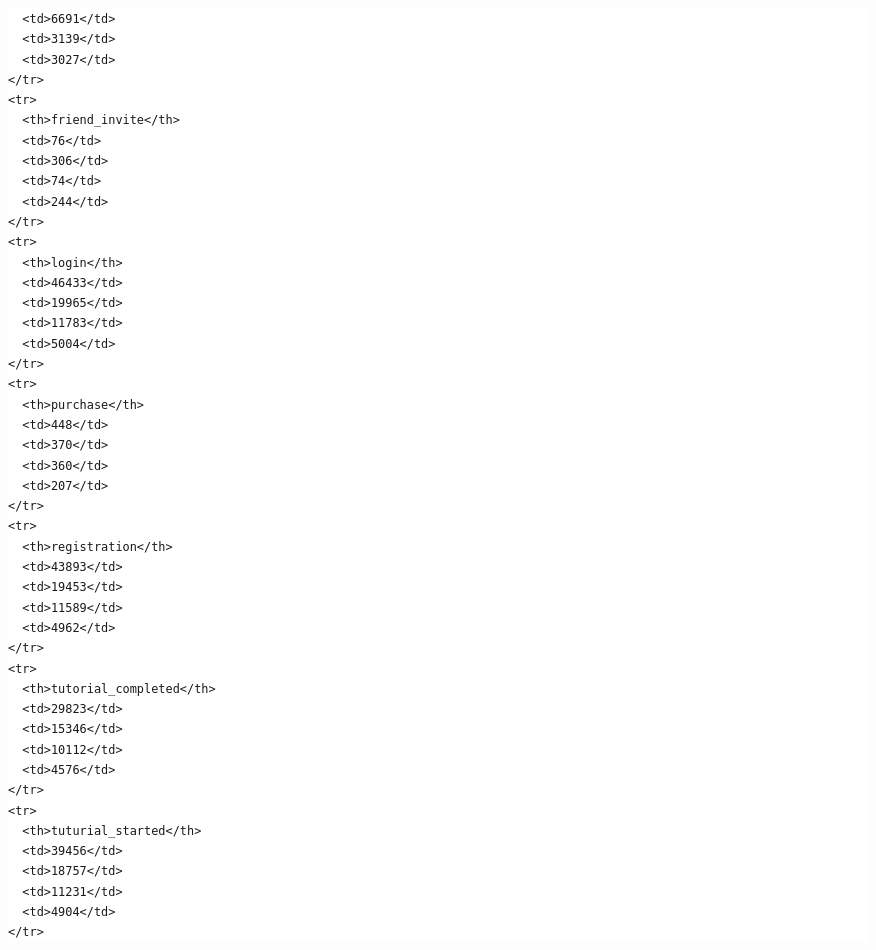       <td>6691</td>
      <td>3139</td>
      <td>3027</td>
    </tr>
    <tr>
      <th>friend_invite</th>
      <td>76</td>
      <td>306</td>
      <td>74</td>
      <td>244</td>
    </tr>
    <tr>
      <th>login</th>
      <td>46433</td>
      <td>19965</td>
      <td>11783</td>
      <td>5004</td>
    </tr>
    <tr>
      <th>purchase</th>
      <td>448</td>
      <td>370</td>
      <td>360</td>
      <td>207</td>
    </tr>
    <tr>
      <th>registration</th>
      <td>43893</td>
      <td>19453</td>
      <td>11589</td>
      <td>4962</td>
    </tr>
    <tr>
      <th>tutorial_completed</th>
      <td>29823</td>
      <td>15346</td>
      <td>10112</td>
      <td>4576</td>
    </tr>
    <tr>
      <th>tuturial_started</th>
      <td>39456</td>
      <td>18757</td>
      <td>11231</td>
      <td>4904</td>
    </tr>
  </tbody>
</table>
</div>


